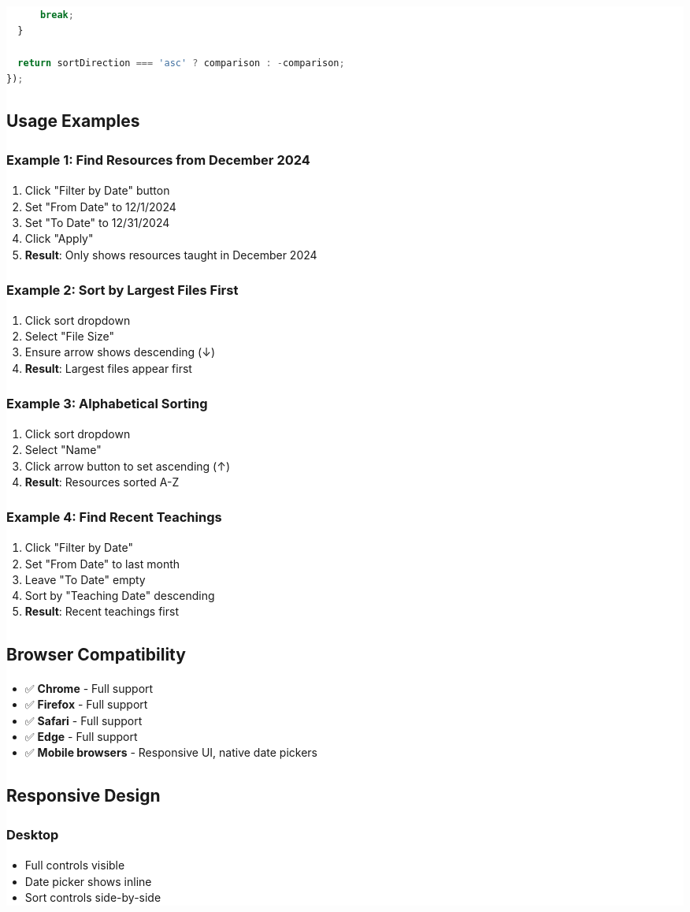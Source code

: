 ```typescript
      break;
  }
  
  return sortDirection === 'asc' ? comparison : -comparison;
});
```

## Usage Examples

### Example 1: Find Resources from December 2024
1. Click "Filter by Date" button
2. Set "From Date" to 12/1/2024
3. Set "To Date" to 12/31/2024
4. Click "Apply"
5. **Result**: Only shows resources taught in December 2024

### Example 2: Sort by Largest Files First
1. Click sort dropdown
2. Select "File Size"
3. Ensure arrow shows descending (↓)
4. **Result**: Largest files appear first

### Example 3: Alphabetical Sorting
1. Click sort dropdown
2. Select "Name"
3. Click arrow button to set ascending (↑)
4. **Result**: Resources sorted A-Z

### Example 4: Find Recent Teachings
1. Click "Filter by Date"
2. Set "From Date" to last month
3. Leave "To Date" empty
4. Sort by "Teaching Date" descending
5. **Result**: Recent teachings first

## Browser Compatibility

- ✅ **Chrome** - Full support
- ✅ **Firefox** - Full support
- ✅ **Safari** - Full support
- ✅ **Edge** - Full support
- ✅ **Mobile browsers** - Responsive UI, native date pickers

## Responsive Design

### Desktop
- Full controls visible
- Date picker shows inline
- Sort controls side-by-side
